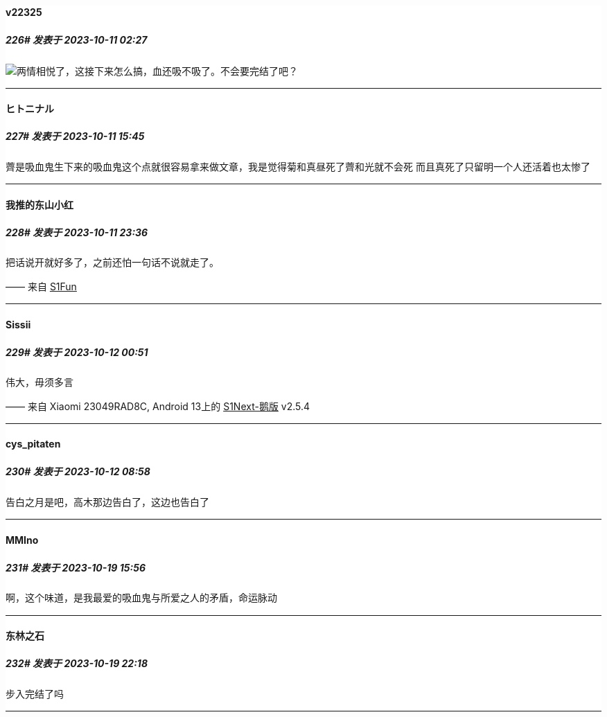 ####  v22325  
##### 226#       发表于 2023-10-11 02:27

<img src="https://static.saraba1st.com/image/smiley/face2017/067.png" referrerpolicy="no-referrer">两情相悦了，这接下来怎么搞，血还吸不吸了。不会要完结了吧？

*****

####  ヒトニナル  
##### 227#       发表于 2023-10-11 15:45

薺是吸血鬼生下来的吸血鬼这个点就很容易拿来做文章，我是觉得菊和真昼死了薺和光就不会死
而且真死了只留明一个人还活着也太惨了

*****

####  我推的东山小红  
##### 228#       发表于 2023-10-11 23:36

把话说开就好多了，之前还怕一句话不说就走了。

—— 来自 [S1Fun](https://s1fun.koalcat.com)

*****

####  Sissii  
##### 229#       发表于 2023-10-12 00:51

伟大，毋须多言

—— 来自 Xiaomi 23049RAD8C, Android 13上的 [S1Next-鹅版](https://github.com/ykrank/S1-Next/releases) v2.5.4

*****

####  cys_pitaten  
##### 230#       发表于 2023-10-12 08:58

告白之月是吧，高木那边告白了，这边也告白了

*****

####  MMIno  
##### 231#       发表于 2023-10-19 15:56

啊，这个味道，是我最爱的吸血鬼与所爱之人的矛盾，命运脉动

*****

####  东林之石  
##### 232#       发表于 2023-10-19 22:18

步入完结了吗

*****
